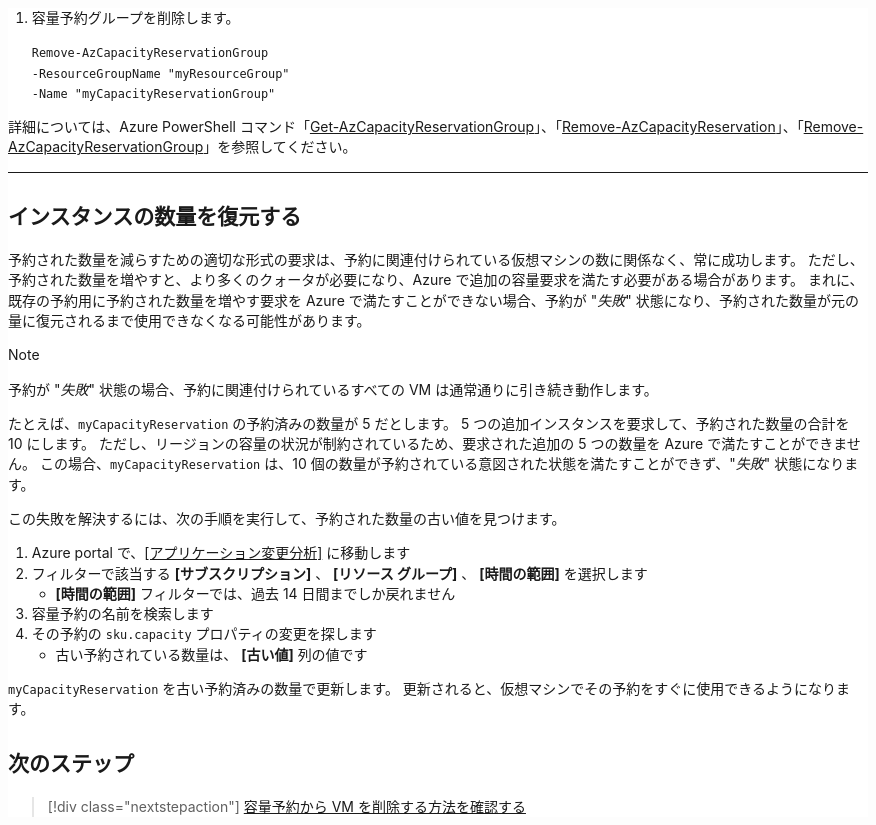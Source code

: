 1. 容量予約グループを削除します。

    ```powershell-interactive
    Remove-AzCapacityReservationGroup
    -ResourceGroupName "myResourceGroup"
    -Name "myCapacityReservationGroup"
    ```

詳細については、Azure PowerShell コマンド「[Get-AzCapacityReservationGroup](/powershell/module/az.compute/get-azcapacityreservationgroup)」、「[Remove-AzCapacityReservation](/powershell/module/az.compute/remove-azcapacityreservation)」、「[Remove-AzCapacityReservationGroup](/powershell/module/az.compute/remove-azcapacityreservationgroup)」を参照してください。

--- 



## <a name="restore-instance-quantity"></a>インスタンスの数量を復元する 

予約された数量を減らすための適切な形式の要求は、予約に関連付けられている仮想マシンの数に関係なく、常に成功します。 ただし、予約された数量を増やすと、より多くのクォータが必要になり、Azure で追加の容量要求を満たす必要がある場合があります。 まれに、既存の予約用に予約された数量を増やす要求を Azure で満たすことができない場合、予約が "*失敗*" 状態になり、予約された数量が元の量に復元されるまで使用できなくなる可能性があります。  

> [!NOTE]
> 予約が "*失敗*" 状態の場合、予約に関連付けられているすべての VM は通常通りに引き続き動作します。  

たとえば、`myCapacityReservation` の予約済みの数量が 5 だとします。 5 つの追加インスタンスを要求して、予約された数量の合計を 10 にします。 ただし、リージョンの容量の状況が制約されているため、要求された追加の 5 つの数量を Azure で満たすことができません。 この場合、`myCapacityReservation` は、10 個の数量が予約されている意図された状態を満たすことができず、"*失敗*" 状態になります。 

この失敗を解決するには、次の手順を実行して、予約された数量の古い値を見つけます。  

1. Azure portal で、[[アプリケーション変更分析]](https://ms.portal.azure.com/#blade/Microsoft_Azure_ChangeAnalysis/ChangeAnalysisBaseBlade) に移動します 
1. フィルターで該当する **[サブスクリプション]** 、 **[リソース グループ]** 、 **[時間の範囲]** を選択します
    - **[時間の範囲]** フィルターでは、過去 14 日間までしか戻れません 
1. 容量予約の名前を検索します
1. その予約の `sku.capacity` プロパティの変更を探します 
    - 古い予約されている数量は、 **[古い値]** 列の値です 

`myCapacityReservation` を古い予約済みの数量で更新します。 更新されると、仮想マシンでその予約をすぐに使用できるようになります。 


## <a name="next-steps"></a>次のステップ

> [!div class="nextstepaction"]
> [容量予約から VM を削除する方法を確認する](capacity-reservation-remove-vm.md)
